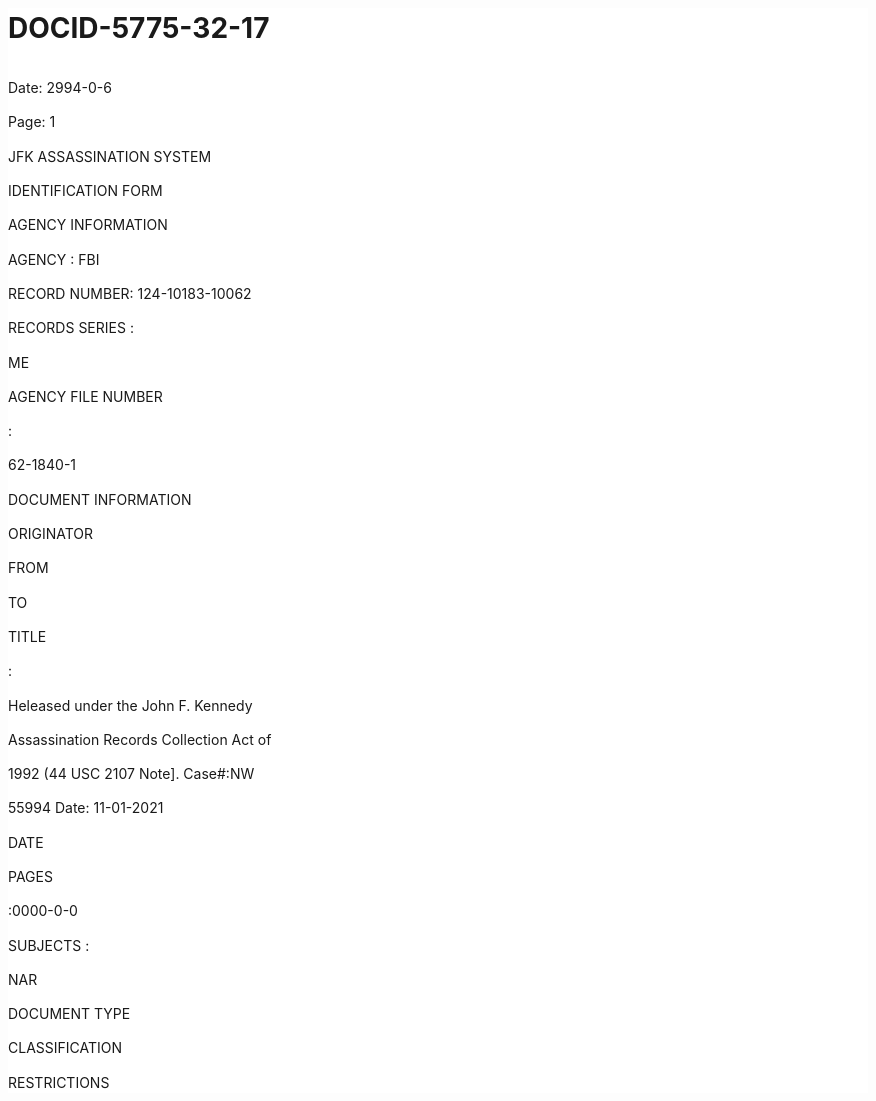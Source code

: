 # DOCID-5775-32-17

##
Date: 2994-0-6

Page: 1

JFK ASSASSINATION SYSTEM

IDENTIFICATION FORM

AGENCY INFORMATION

AGENCY : FBI

RECORD NUMBER: 124-10183-10062

RECORDS SERIES :

ME

AGENCY FILE NUMBER

:

62-1840-1

DOCUMENT INFORMATION

ORIGINATOR

FROM

TO

TITLE

:

Heleased under the John F. Kennedy

Assassination Records Collection Act of

1992 (44 USC 2107 Note]. Case#:NW

55994 Date: 11-01-2021

DATE

PAGES

:0000-0-0

SUBJECTS :

NAR

DOCUMENT TYPE

CLASSIFICATION

RESTRICTIONS
